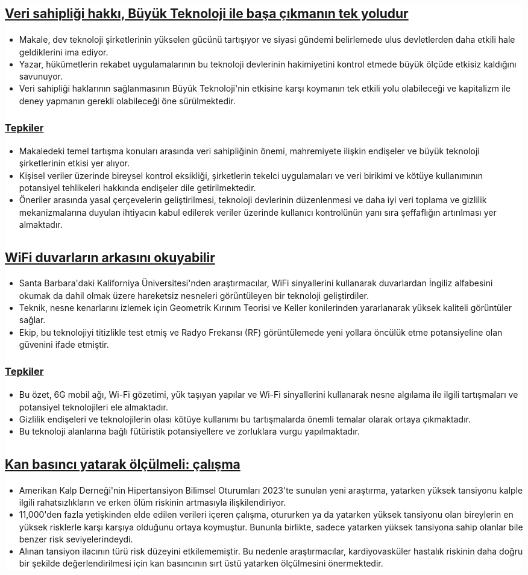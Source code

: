 ## [Veri sahipliği hakkı, Büyük Teknoloji ile başa çıkmanın tek yoludur](https://www.telegraph.co.uk/business/2023/09/11/right-data-ownership-big-tech-google-meta-competition/)

- Makale, dev teknoloji şirketlerinin yükselen gücünü tartışıyor ve siyasi gündemi belirlemede ulus devletlerden daha etkili hale geldiklerini ima ediyor.
- Yazar, hükümetlerin rekabet uygulamalarının bu teknoloji devlerinin hakimiyetini kontrol etmede büyük ölçüde etkisiz kaldığını savunuyor.
- Veri sahipliği haklarının sağlanmasının Büyük Teknoloji'nin etkisine karşı koymanın tek etkili yolu olabileceği ve kapitalizm ile deney yapmanın gerekli olabileceği öne sürülmektedir.

### [Tepkiler](https://news.ycombinator.com/item?id=37465972)

- Makaledeki temel tartışma konuları arasında veri sahipliğinin önemi, mahremiyete ilişkin endişeler ve büyük teknoloji şirketlerinin etkisi yer alıyor.
- Kişisel veriler üzerinde bireysel kontrol eksikliği, şirketlerin tekelci uygulamaları ve veri birikimi ve kötüye kullanımının potansiyel tehlikeleri hakkında endişeler dile getirilmektedir.
- Öneriler arasında yasal çerçevelerin geliştirilmesi, teknoloji devlerinin düzenlenmesi ve daha iyi veri toplama ve gizlilik mekanizmalarına duyulan ihtiyacın kabul edilerek veriler üzerinde kullanıcı kontrolünün yanı sıra şeffaflığın artırılması yer almaktadır.

## [WiFi duvarların arkasını okuyabilir](https://news.ucsb.edu/2023/021198/wifi-can-read-through-walls)

- Santa Barbara'daki Kaliforniya Üniversitesi'nden araştırmacılar, WiFi sinyallerini kullanarak duvarlardan İngiliz alfabesini okumak da dahil olmak üzere hareketsiz nesneleri görüntüleyen bir teknoloji geliştirdiler.
- Teknik, nesne kenarlarını izlemek için Geometrik Kırınım Teorisi ve Keller konilerinden yararlanarak yüksek kaliteli görüntüler sağlar.
- Ekip, bu teknolojiyi titizlikle test etmiş ve Radyo Frekansı (RF) görüntülemede yeni yollara öncülük etme potansiyeline olan güvenini ifade etmiştir.

### [Tepkiler](https://news.ycombinator.com/item?id=37469920)

- Bu özet, 6G mobil ağı, Wi-Fi gözetimi, yük taşıyan yapılar ve Wi-Fi sinyallerini kullanarak nesne algılama ile ilgili tartışmaları ve potansiyel teknolojileri ele almaktadır.
- Gizlilik endişeleri ve teknolojilerin olası kötüye kullanımı bu tartışmalarda önemli temalar olarak ortaya çıkmaktadır.
- Bu teknoloji alanlarına bağlı fütüristik potansiyellere ve zorluklara vurgu yapılmaktadır.

## [Kan basıncı yatarak ölçülmeli: çalışma](https://newsroom.heart.org/news/high-blood-pressure-while-lying-down-linked-to-higher-risk-of-heart-health-complications)

- Amerikan Kalp Derneği'nin Hipertansiyon Bilimsel Oturumları 2023'te sunulan yeni araştırma, yatarken yüksek tansiyonu kalple ilgili rahatsızlıkların ve erken ölüm riskinin artmasıyla ilişkilendiriyor.
- 11,000'den fazla yetişkinden elde edilen verileri içeren çalışma, otururken ya da yatarken yüksek tansiyonu olan bireylerin en yüksek risklerle karşı karşıya olduğunu ortaya koymuştur. Bununla birlikte, sadece yatarken yüksek tansiyona sahip olanlar bile benzer risk seviyelerindeydi.
- Alınan tansiyon ilacının türü risk düzeyini etkilememiştir. Bu nedenle araştırmacılar, kardiyovasküler hastalık riskinin daha doğru bir şekilde değerlendirilmesi için kan basıncının sırt üstü yatarken ölçülmesini önermektedir.

